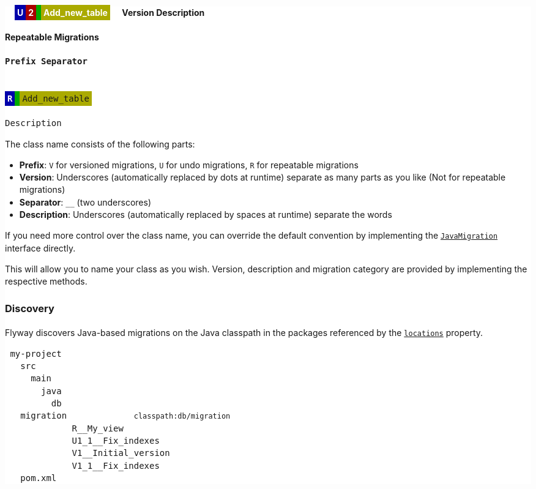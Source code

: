    <i class="fa fa-long-arrow-down" style="padding: 4px"></i>   <i class="fa fa-long-arrow-down" style="padding: 4px"></i>
   <span style="color: white; font-weight: bold"><span style="background-color: #0000AA; padding: 4px">U</span><span style="background-color: #AA0000; padding: 4px">2</span><span style="background-color: #00AA00; padding: 4px">__</span><span style="background-color: #AAAA00; padding: 4px">Add_new_table</span></span>
     <i class="fa fa-long-arrow-up" style="padding: 4px"></i>         <i class="fa fa-long-arrow-up" style="padding: 4px"></i>
 Version    Description</pre>
    </div>
    <div class="col-md-4">
        <h4>Repeatable Migrations</h4>
        <pre>Prefix Separator
    <i class="fa fa-long-arrow-down" style="padding: 4px"></i> <i class="fa fa-long-arrow-down" style="padding: 4px"></i>
    <span style="color: white; font-weight: bold"><span style="background-color: #0000AA; padding: 4px">R</span><span style="background-color: #00AA00; padding: 4px">__</span><span style="background-color: #AAAA00; padding: 4px">Add_new_table</span></span>
               <i class="fa fa-long-arrow-up" style="padding: 4px"></i>
           Description</pre>
    </div>
</div>

The class name consists of the following parts:
- **Prefix**: `V` for versioned migrations, `U` for undo migrations, `R` for repeatable migrations
- **Version**: Underscores (automatically replaced by dots at runtime) separate as many parts as you like (Not for repeatable migrations)
- **Separator**: `__` (two underscores)
- **Description**: Underscores (automatically replaced by spaces at runtime) separate the words

If you need more control over the class name, you can override the default convention by implementing the
[`JavaMigration`](/documentation/usage/api/javadoc/org/flywaydb/core/api/migration/JavaMigration) interface directly.

This will allow you to name your class as you wish. Version, description and migration category are provided by
implementing the respective methods.

### Discovery

Flyway discovers Java-based migrations on the Java classpath in the packages referenced by the
[`locations`](/documentation/configuration/parameters/locations) property.

<pre class="filetree"><i class="fa fa-folder-open"></i> my-project
  <i class="fa fa-folder-open"></i> src
    <i class="fa fa-folder-open"></i> main
      <i class="fa fa-folder-open"></i> java
        <span><i class="fa fa-folder-open"></i> db
  <i class="fa fa-folder-open"></i> migration</span>            <i class="fa fa-long-arrow-left"></i> <code>classpath:db/migration</code> 
            <i class="fa fa-file-text"></i> R__My_view
            <i class="fa fa-file-text"></i> U1_1__Fix_indexes
            <i class="fa fa-file-text"></i> V1__Initial_version
            <i class="fa fa-file-text"></i> V1_1__Fix_indexes
  <i class="fa fa-file-text"></i> pom.xml</pre>
